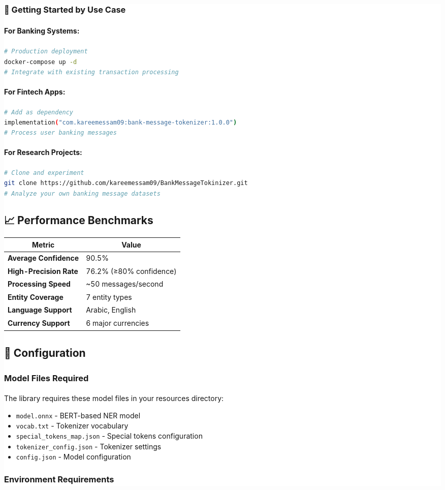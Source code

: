 ### 🚀 Getting Started by Use Case

#### For Banking Systems:
```bash
# Production deployment
docker-compose up -d
# Integrate with existing transaction processing
```

#### For Fintech Apps:
```bash
# Add as dependency
implementation("com.kareemessam09:bank-message-tokenizer:1.0.0")
# Process user banking messages
```

#### For Research Projects:
```bash
# Clone and experiment
git clone https://github.com/kareemessam09/BankMessageTokinizer.git
# Analyze your own banking message datasets
```

## 📈 Performance Benchmarks

| Metric | Value |
|--------|--------|
| **Average Confidence** | 90.5% |
| **High-Precision Rate** | 76.2% (≥80% confidence) |
| **Processing Speed** | ~50 messages/second |
| **Entity Coverage** | 7 entity types |
| **Language Support** | Arabic, English |
| **Currency Support** | 6 major currencies |

## 🔧 Configuration

### Model Files Required

The library requires these model files in your resources directory:

- `model.onnx` - BERT-based NER model
- `vocab.txt` - Tokenizer vocabulary
- `special_tokens_map.json` - Special tokens configuration
- `tokenizer_config.json` - Tokenizer settings
- `config.json` - Model configuration

### Environment Requirements
